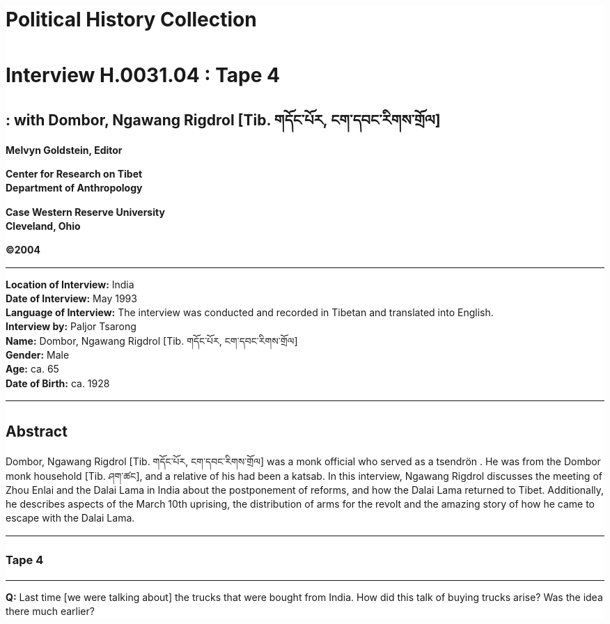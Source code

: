 # Political History Collection  
# Interview H.0031.04 : Tape 4  
##  : with Dombor, Ngawang Rigdrol [Tib. གདོང་པོར, ངག་དབང་རིགས་གྲོལ]  
  
**Melvyn Goldstein, Editor**  

**Center for Research on Tibet**  
**Department of Anthropology**  

**Case Western Reserve University**  
**Cleveland, Ohio**  

**©2004**  

---  
**Location of Interview:** India  
**Date of Interview:** May 1993  
**Language of Interview:** The interview was conducted and recorded in Tibetan and translated into English.  
**Interview by:** Paljor Tsarong  
**Name:** Dombor, Ngawang Rigdrol [Tib. གདོང་པོར, ངག་དབང་རིགས་གྲོལ]  
**Gender:** Male  
**Age:** ca. 65  
**Date of Birth:** ca. 1928  
  
---  
## Abstract  

 Dombor, Ngawang Rigdrol [Tib. གདོང་པོར, ངག་དབང་རིགས་གྲོལ] was a monk official who served as a tsendrön . He was from the Dombor monk household [Tib. ཤག་ཚང], and a relative of his had been a katsab. In this interview, Ngawang Rigdrol discusses the meeting of Zhou Enlai and the Dalai Lama in India about the postponement of reforms, and how the Dalai Lama returned to Tibet. Additionally, he describes aspects of the March 10th uprising, the distribution of arms for the revolt and the amazing story of how he came to escape with the Dalai Lama.   

---  
### Tape 4  

<audio controls>
<source src="https://tile.loc.gov/storage-services/service/asian/asiantoha/H_0031_04/H_0031_04.mp3" type="audio/mp3">
Your browser does not support the audio element.
</audio>  

---

**Q:**  Last time [we were talking about] the trucks that were bought from India. How did this talk of buying trucks arise? Was the idea there much earlier?   
